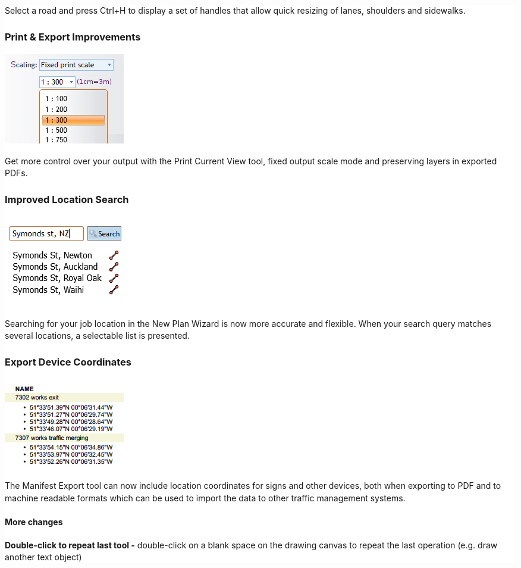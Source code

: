 Select a road and press Ctrl+H to display a set of handles that allow quick resizing of lanes, shoulders and sidewalks.

### Print & Export Improvements

![Print & Export Improvements](./assets/131928843386850772-printexport.png)

Get more control over your output with the Print Current View tool, fixed output scale mode and preserving layers in exported PDFs.

### Improved Location Search

![Improved Location Search](./assets/131928843459234899-search.png)

Searching for your job location in the New Plan Wizard is now more accurate and flexible. When your search query matches several locations, a selectable list is presented.

### Export Device Coordinates

![Export Device Coordinates](./assets/131928843515394997-coords.png)

The Manifest Export tool can now include location coordinates for signs and other devices, both when exporting to PDF and to machine readable formats which can be used to import the data to other traffic management systems.

#### More changes

 **Double-click to repeat last tool -** double-click on a blank space on the drawing canvas to repeat the last operation (e.g. draw another text object)

